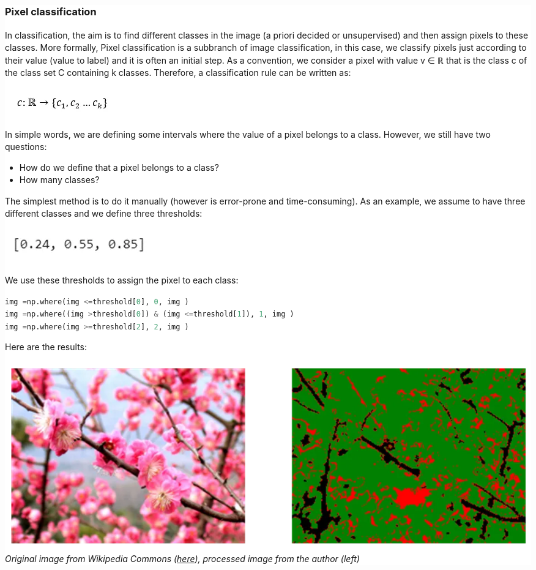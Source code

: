 ### Pixel classification

In classification, the aim is to find different classes in the image (a priori decided or unsupervised) and then assign pixels to these classes. More formally, Pixel classification is a subbranch of image classification, in this case, we classify pixels just according to their value (value to label) and it is often an initial step. As a convention, we consider a pixel with value v ∈ ℝ that is the class c of the class set C containing k classes. Therefore, a classification rule can be written as:

![work with color images in python](https://raw.githubusercontent.com/SalvatoreRa/artificial-intelligence-articles/refs/heads/main/images/segmentation2.webp)

In simple words, we are defining some intervals where the value of a pixel belongs to a class. However, we still have two questions:

* How do we define that a pixel belongs to a class?
* How many classes?

The simplest method is to do it manually (however is error-prone and time-consuming). As an example, we assume to have three different classes and we define three thresholds:

![work with color images in python](https://raw.githubusercontent.com/SalvatoreRa/artificial-intelligence-articles/refs/heads/main/images/segmentation3.webp)

We use these thresholds to assign the pixel to each class:

```python 
img =np.where(img <=threshold[0], 0, img )
img =np.where((img >threshold[0]) & (img <=threshold[1]), 1, img )
img =np.where(img >=threshold[2], 2, img )
```

Here are the results:

![work with color images in python](https://raw.githubusercontent.com/SalvatoreRa/artificial-intelligence-articles/refs/heads/main/images/segmentation4.webp)
_Original image from Wikipedia Commons ([here](https://upload.wikimedia.org/wikipedia/commons/7/75/MeihuaShan_1.jpg)), processed image from the author (left)_
